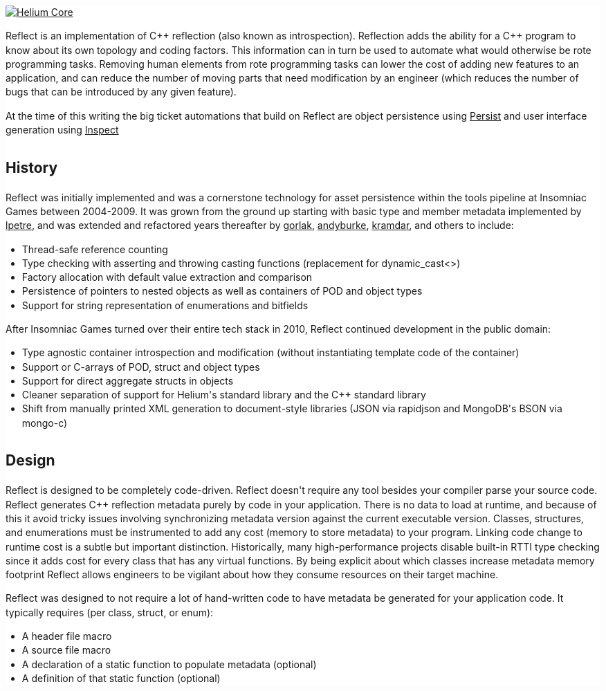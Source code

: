 <a href="http://heliumproject.github.io/">![Helium Core](https://raw.github.com/HeliumProject/Core/master/Documentation/Helium.png)</a>

Reflect is an implementation of C++ reflection (also known as introspection).  Reflection adds the ability for a C++ program to know about its own topology and coding factors.  This information can in turn be used to automate what would otherwise be rote programming tasks.  Removing human elements from rote programming tasks can lower the cost of adding new features to an application, and can reduce the number of moving parts that need modification by an engineer (which reduces the number of bugs that can be introduced by any given feature).

At the time of this writing the big ticket automations that build on Reflect are object persistence using [Persist](https://github.com/HeliumProject/Persist) and user interface generation using [Inspect](https://github.com/HeliumProject/Inspect)

## History

Reflect was initially implemented and was a cornerstone technology for asset persistence within the tools pipeline at Insomniac Games between 2004-2009.  It was grown from the ground up starting with basic type and member metadata implemented by [lpetre](https://github.com/lpetre), and was extended and refactored years thereafter by [gorlak](https://github.com/gorlak), [andyburke](https://github.com/andyburke), [kramdar](https://github.com/kramdar), and others to include:
* Thread-safe reference counting
* Type checking with asserting and throwing casting functions (replacement for dynamic_cast<>)
* Factory allocation with default value extraction and comparison
* Persistence of pointers to nested objects as well as containers of POD and object types
* Support for string representation of enumerations and bitfields

After Insomniac Games turned over their entire tech stack in 2010, Reflect continued development in the public domain:
* Type agnostic container introspection and modification (without instantiating template code of the container)
* Support or C-arrays of POD, struct and object types
* Support for direct aggregate structs in objects
* Cleaner separation of support for Helium's standard library and the C++ standard library
* Shift from manually printed XML generation to document-style libraries (JSON via rapidjson and MongoDB's BSON via mongo-c)

## Design

Reflect is designed to be completely code-driven.  Reflect doesn't require any tool besides your compiler parse your source code.  Reflect generates C++ reflection metadata purely by code in your application.  There is no data to load at runtime, and because of this it avoid tricky issues involving synchronizing metadata version against the current executable version.  Classes, structures, and enumerations must be instrumented to add any cost (memory to store metadata) to your program.  Linking code change to runtime cost is a subtle but important distinction.  Historically, many high-performance projects disable built-in RTTI type checking since it adds cost for every class that has any virtual functions.  By being explicit about which classes increase metadata memory footprint Reflect allows engineers to be vigilant about how they consume resources on their target machine.

Reflect was designed to not require a lot of hand-written code to have metadata be generated for your application code.  It typically requires (per class, struct, or enum):
* A header file macro
* A source file macro
* A declaration of a static function to populate metadata (optional)
* A definition of that static function (optional)
